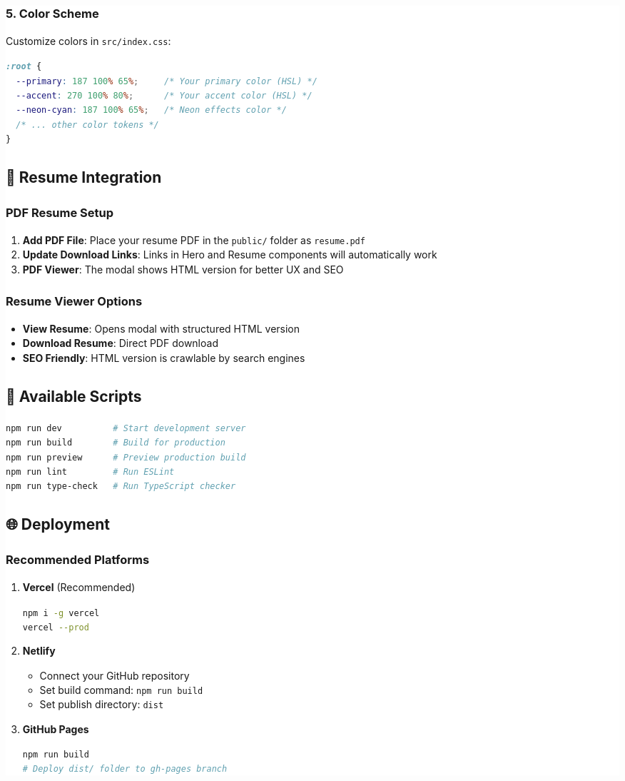 ### 5. Color Scheme
Customize colors in `src/index.css`:
```css
:root {
  --primary: 187 100% 65%;     /* Your primary color (HSL) */
  --accent: 270 100% 80%;      /* Your accent color (HSL) */
  --neon-cyan: 187 100% 65%;   /* Neon effects color */
  /* ... other color tokens */
}
```

## 📱 Resume Integration

### PDF Resume Setup
1. **Add PDF File**: Place your resume PDF in the `public/` folder as `resume.pdf`
2. **Update Download Links**: Links in Hero and Resume components will automatically work
3. **PDF Viewer**: The modal shows HTML version for better UX and SEO

### Resume Viewer Options
- **View Resume**: Opens modal with structured HTML version
- **Download Resume**: Direct PDF download
- **SEO Friendly**: HTML version is crawlable by search engines

## 🔧 Available Scripts

```bash
npm run dev          # Start development server
npm run build        # Build for production
npm run preview      # Preview production build
npm run lint         # Run ESLint
npm run type-check   # Run TypeScript checker
```

## 🌐 Deployment

### Recommended Platforms
1. **Vercel** (Recommended)
   ```bash
   npm i -g vercel
   vercel --prod
   ```

2. **Netlify**
   - Connect your GitHub repository
   - Set build command: `npm run build`
   - Set publish directory: `dist`

3. **GitHub Pages**
   ```bash
   npm run build
   # Deploy dist/ folder to gh-pages branch
   ```
